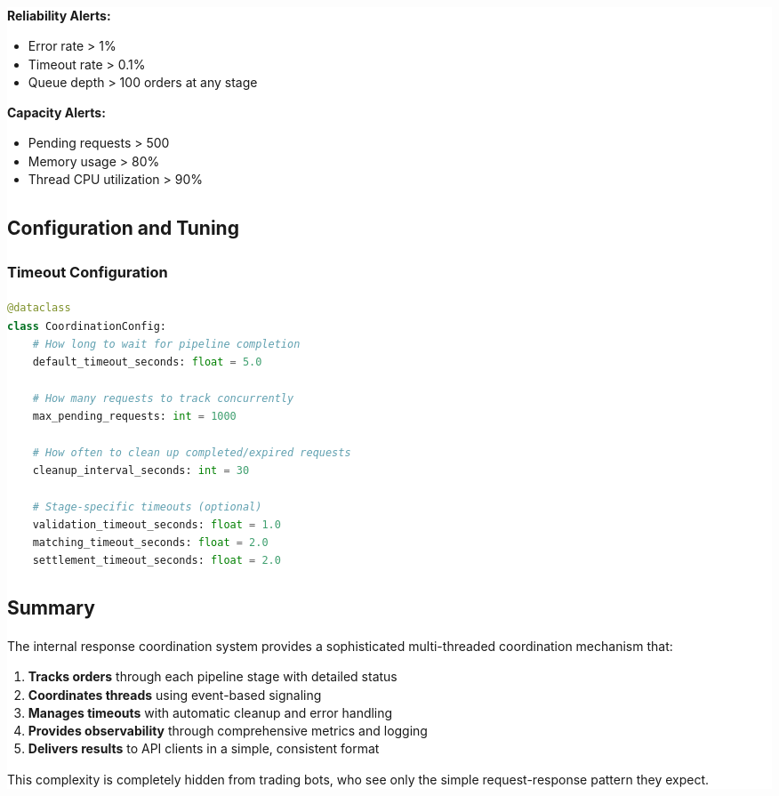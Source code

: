 **Reliability Alerts:**

- Error rate > 1%
- Timeout rate > 0.1%
- Queue depth > 100 orders at any stage

**Capacity Alerts:**

- Pending requests > 500
- Memory usage > 80%
- Thread CPU utilization > 90%

## Configuration and Tuning

### Timeout Configuration
```python
@dataclass
class CoordinationConfig:
    # How long to wait for pipeline completion
    default_timeout_seconds: float = 5.0

    # How many requests to track concurrently
    max_pending_requests: int = 1000

    # How often to clean up completed/expired requests
    cleanup_interval_seconds: int = 30

    # Stage-specific timeouts (optional)
    validation_timeout_seconds: float = 1.0
    matching_timeout_seconds: float = 2.0
    settlement_timeout_seconds: float = 2.0
```
## Summary

The internal response coordination system provides a sophisticated multi-threaded coordination mechanism that:

1. **Tracks orders** through each pipeline stage with detailed status
2. **Coordinates threads** using event-based signaling
3. **Manages timeouts** with automatic cleanup and error handling
4. **Provides observability** through comprehensive metrics and logging
5. **Delivers results** to API clients in a simple, consistent format

This complexity is completely hidden from trading bots, who see only the simple request-response pattern they expect.
